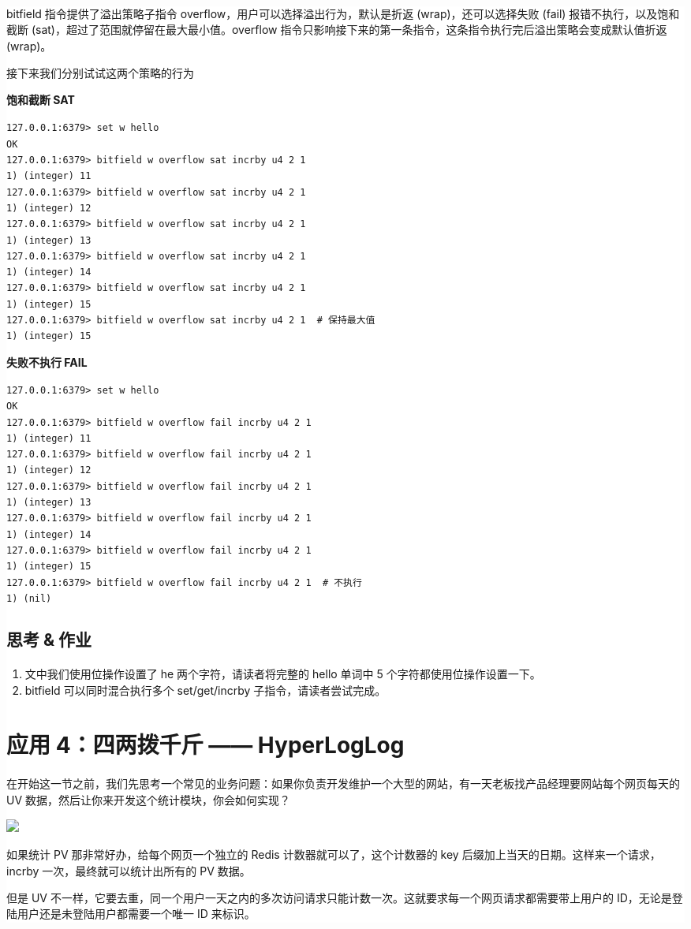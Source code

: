 bitfield 指令提供了溢出策略子指令 overflow，用户可以选择溢出行为，默认是折返 (wrap)，还可以选择失败 (fail) 报错不执行，以及饱和截断 (sat)，超过了范围就停留在最大最小值。overflow 指令只影响接下来的第一条指令，这条指令执行完后溢出策略会变成默认值折返 (wrap)。

接下来我们分别试试这两个策略的行为

**饱和截断 SAT**
```
127.0.0.1:6379> set w hello
OK
127.0.0.1:6379> bitfield w overflow sat incrby u4 2 1
1) (integer) 11
127.0.0.1:6379> bitfield w overflow sat incrby u4 2 1
1) (integer) 12
127.0.0.1:6379> bitfield w overflow sat incrby u4 2 1
1) (integer) 13
127.0.0.1:6379> bitfield w overflow sat incrby u4 2 1
1) (integer) 14
127.0.0.1:6379> bitfield w overflow sat incrby u4 2 1
1) (integer) 15
127.0.0.1:6379> bitfield w overflow sat incrby u4 2 1  # 保持最大值
1) (integer) 15
```
**失败不执行 FAIL**
```
127.0.0.1:6379> set w hello
OK
127.0.0.1:6379> bitfield w overflow fail incrby u4 2 1
1) (integer) 11
127.0.0.1:6379> bitfield w overflow fail incrby u4 2 1
1) (integer) 12
127.0.0.1:6379> bitfield w overflow fail incrby u4 2 1
1) (integer) 13
127.0.0.1:6379> bitfield w overflow fail incrby u4 2 1
1) (integer) 14
127.0.0.1:6379> bitfield w overflow fail incrby u4 2 1
1) (integer) 15
127.0.0.1:6379> bitfield w overflow fail incrby u4 2 1  # 不执行
1) (nil)
```

思考 & 作业
--
1. 文中我们使用位操作设置了 he 两个字符，请读者将完整的 hello 单词中 5 个字符都使用位操作设置一下。
2. bitfield 可以同时混合执行多个 set/get/incrby 子指令，请读者尝试完成。
# 应用 4：四两拨千斤 —— HyperLogLog

在开始这一节之前，我们先思考一个常见的业务问题：如果你负责开发维护一个大型的网站，有一天老板找产品经理要网站每个网页每天的 UV 数据，然后让你来开发这个统计模块，你会如何实现？

![](http://user-gold-cdn.xitu.io/2018/7/12/1648f065e38200cb?w=400&h=128&f=gif&s=250971)

如果统计 PV 那非常好办，给每个网页一个独立的 Redis 计数器就可以了，这个计数器的 key 后缀加上当天的日期。这样来一个请求，incrby 一次，最终就可以统计出所有的 PV 数据。

但是 UV 不一样，它要去重，同一个用户一天之内的多次访问请求只能计数一次。这就要求每一个网页请求都需要带上用户的 ID，无论是登陆用户还是未登陆用户都需要一个唯一 ID 来标识。
